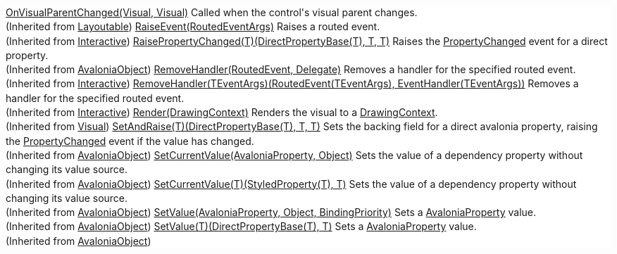 <tr>
<td><a href="M_Avalonia_Layout_Layoutable_OnVisualParentChanged">OnVisualParentChanged(Visual, Visual)</a></td>
<td>Called when the control's visual parent changes.<br />(Inherited from <a href="T_Avalonia_Layout_Layoutable">Layoutable</a>)</td>
</tr>
<tr>
<td><a href="M_Avalonia_Interactivity_Interactive_RaiseEvent">RaiseEvent(RoutedEventArgs)</a></td>
<td>Raises a routed event.<br />(Inherited from <a href="T_Avalonia_Interactivity_Interactive">Interactive</a>)</td>
</tr>
<tr>
<td><a href="M_Avalonia_AvaloniaObject_RaisePropertyChanged__1">RaisePropertyChanged(T)(DirectPropertyBase(T), T, T)</a></td>
<td>Raises the <a href="E_Avalonia_AvaloniaObject_PropertyChanged">PropertyChanged</a> event for a direct property.<br />(Inherited from <a href="T_Avalonia_AvaloniaObject">AvaloniaObject</a>)</td>
</tr>
<tr>
<td><a href="M_Avalonia_Interactivity_Interactive_RemoveHandler">RemoveHandler(RoutedEvent, Delegate)</a></td>
<td>Removes a handler for the specified routed event.<br />(Inherited from <a href="T_Avalonia_Interactivity_Interactive">Interactive</a>)</td>
</tr>
<tr>
<td><a href="M_Avalonia_Interactivity_Interactive_RemoveHandler__1">RemoveHandler(TEventArgs)(RoutedEvent(TEventArgs), EventHandler(TEventArgs))</a></td>
<td>Removes a handler for the specified routed event.<br />(Inherited from <a href="T_Avalonia_Interactivity_Interactive">Interactive</a>)</td>
</tr>
<tr>
<td><a href="M_Avalonia_Visual_Render">Render(DrawingContext)</a></td>
<td>Renders the visual to a <a href="T_Avalonia_Media_DrawingContext">DrawingContext</a>.<br />(Inherited from <a href="T_Avalonia_Visual">Visual</a>)</td>
</tr>
<tr>
<td><a href="M_Avalonia_AvaloniaObject_SetAndRaise__1">SetAndRaise(T)(DirectPropertyBase(T), T, T)</a></td>
<td>Sets the backing field for a direct avalonia property, raising the <a href="E_Avalonia_AvaloniaObject_PropertyChanged">PropertyChanged</a> event if the value has changed.<br />(Inherited from <a href="T_Avalonia_AvaloniaObject">AvaloniaObject</a>)</td>
</tr>
<tr>
<td><a href="M_Avalonia_AvaloniaObject_SetCurrentValue">SetCurrentValue(AvaloniaProperty, Object)</a></td>
<td>Sets the value of a dependency property without changing its value source.<br />(Inherited from <a href="T_Avalonia_AvaloniaObject">AvaloniaObject</a>)</td>
</tr>
<tr>
<td><a href="M_Avalonia_AvaloniaObject_SetCurrentValue__1">SetCurrentValue(T)(StyledProperty(T), T)</a></td>
<td>Sets the value of a dependency property without changing its value source.<br />(Inherited from <a href="T_Avalonia_AvaloniaObject">AvaloniaObject</a>)</td>
</tr>
<tr>
<td><a href="M_Avalonia_AvaloniaObject_SetValue">SetValue(AvaloniaProperty, Object, BindingPriority)</a></td>
<td>Sets a <a href="T_Avalonia_AvaloniaProperty">AvaloniaProperty</a> value.<br />(Inherited from <a href="T_Avalonia_AvaloniaObject">AvaloniaObject</a>)</td>
</tr>
<tr>
<td><a href="M_Avalonia_AvaloniaObject_SetValue__1">SetValue(T)(DirectPropertyBase(T), T)</a></td>
<td>Sets a <a href="T_Avalonia_AvaloniaProperty">AvaloniaProperty</a> value.<br />(Inherited from <a href="T_Avalonia_AvaloniaObject">AvaloniaObject</a>)</td>
</tr>